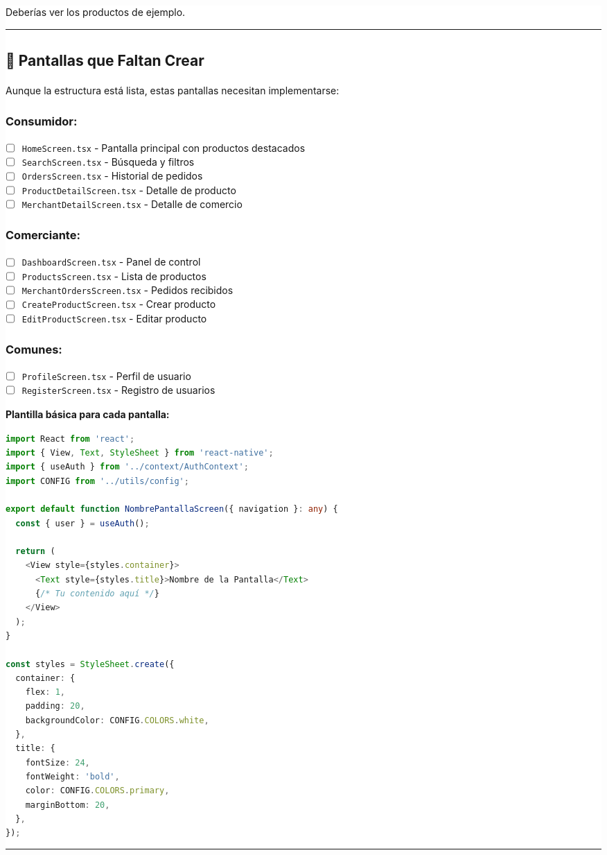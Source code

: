 Deberías ver los productos de ejemplo.

---

## 📝 Pantallas que Faltan Crear

Aunque la estructura está lista, estas pantallas necesitan implementarse:

### Consumidor:
- [ ] `HomeScreen.tsx` - Pantalla principal con productos destacados
- [ ] `SearchScreen.tsx` - Búsqueda y filtros
- [ ] `OrdersScreen.tsx` - Historial de pedidos
- [ ] `ProductDetailScreen.tsx` - Detalle de producto
- [ ] `MerchantDetailScreen.tsx` - Detalle de comercio

### Comerciante:
- [ ] `DashboardScreen.tsx` - Panel de control
- [ ] `ProductsScreen.tsx` - Lista de productos
- [ ] `MerchantOrdersScreen.tsx` - Pedidos recibidos
- [ ] `CreateProductScreen.tsx` - Crear producto
- [ ] `EditProductScreen.tsx` - Editar producto

### Comunes:
- [ ] `ProfileScreen.tsx` - Perfil de usuario
- [ ] `RegisterScreen.tsx` - Registro de usuarios

**Plantilla básica para cada pantalla:**

```typescript
import React from 'react';
import { View, Text, StyleSheet } from 'react-native';
import { useAuth } from '../context/AuthContext';
import CONFIG from '../utils/config';

export default function NombrePantallaScreen({ navigation }: any) {
  const { user } = useAuth();

  return (
    <View style={styles.container}>
      <Text style={styles.title}>Nombre de la Pantalla</Text>
      {/* Tu contenido aquí */}
    </View>
  );
}

const styles = StyleSheet.create({
  container: {
    flex: 1,
    padding: 20,
    backgroundColor: CONFIG.COLORS.white,
  },
  title: {
    fontSize: 24,
    fontWeight: 'bold',
    color: CONFIG.COLORS.primary,
    marginBottom: 20,
  },
});
```

---
